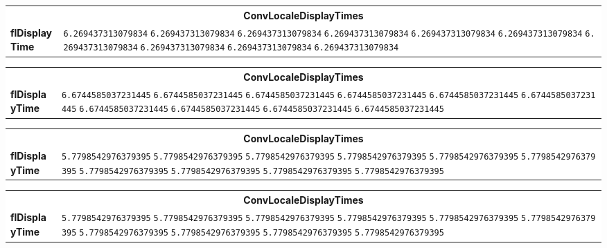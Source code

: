 
<table><tr><th colspan="100%">ConvLocaleDisplayTimes</th></tr><tr><td><b>flDisplayTime</b></td><td><code>6.269437313079834</code>
<code>6.269437313079834</code>
<code>6.269437313079834</code>
<code>6.269437313079834</code>
<code>6.269437313079834</code>
<code>6.269437313079834</code>
<code>6.269437313079834</code>
<code>6.269437313079834</code>
<code>6.269437313079834</code>
<code>6.269437313079834</code>
</td></tr></table>


<table><tr><th colspan="100%">ConvLocaleDisplayTimes</th></tr><tr><td><b>flDisplayTime</b></td><td><code>6.6744585037231445</code>
<code>6.6744585037231445</code>
<code>6.6744585037231445</code>
<code>6.6744585037231445</code>
<code>6.6744585037231445</code>
<code>6.6744585037231445</code>
<code>6.6744585037231445</code>
<code>6.6744585037231445</code>
<code>6.6744585037231445</code>
<code>6.6744585037231445</code>
</td></tr></table>


<table><tr><th colspan="100%">ConvLocaleDisplayTimes</th></tr><tr><td><b>flDisplayTime</b></td><td><code>5.7798542976379395</code>
<code>5.7798542976379395</code>
<code>5.7798542976379395</code>
<code>5.7798542976379395</code>
<code>5.7798542976379395</code>
<code>5.7798542976379395</code>
<code>5.7798542976379395</code>
<code>5.7798542976379395</code>
<code>5.7798542976379395</code>
<code>5.7798542976379395</code>
</td></tr></table>


<table><tr><th colspan="100%">ConvLocaleDisplayTimes</th></tr><tr><td><b>flDisplayTime</b></td><td><code>5.7798542976379395</code>
<code>5.7798542976379395</code>
<code>5.7798542976379395</code>
<code>5.7798542976379395</code>
<code>5.7798542976379395</code>
<code>5.7798542976379395</code>
<code>5.7798542976379395</code>
<code>5.7798542976379395</code>
<code>5.7798542976379395</code>
<code>5.7798542976379395</code>
</td></tr></table>
